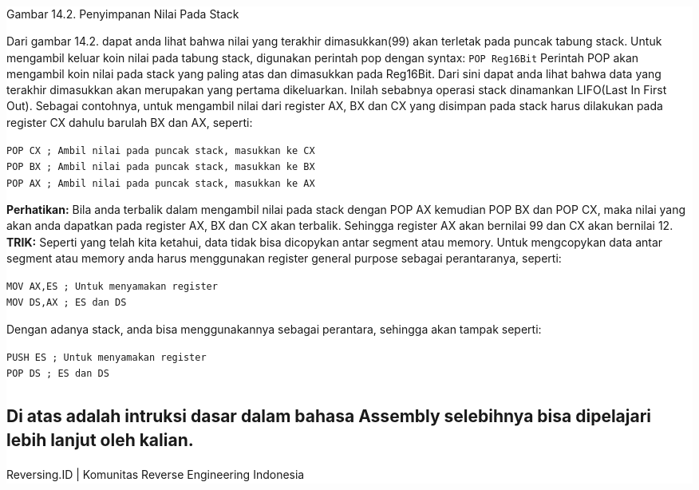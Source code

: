  Gambar 14.2. Penyimpanan Nilai Pada Stack

Dari gambar 14.2. dapat anda lihat bahwa nilai yang terakhir
dimasukkan(99) akan terletak pada puncak tabung stack.
Untuk mengambil keluar koin nilai pada tabung stack, digunakan perintah
pop dengan syntax:
`POP Reg16Bit`
Perintah POP akan mengambil koin nilai pada stack yang paling atas dan
dimasukkan pada Reg16Bit. Dari sini dapat anda lihat bahwa data yang terakhir
dimasukkan akan merupakan yang pertama dikeluarkan. Inilah sebabnya operasi
stack dinamankan LIFO(Last In First Out).
Sebagai contohnya, untuk mengambil nilai dari register AX, BX dan CX
yang disimpan pada stack harus dilakukan pada register CX dahulu barulah BX
dan AX, seperti:
```
POP CX ; Ambil nilai pada puncak stack, masukkan ke CX
POP BX ; Ambil nilai pada puncak stack, masukkan ke BX
POP AX ; Ambil nilai pada puncak stack, masukkan ke AX
```

**Perhatikan:**
Bila anda terbalik dalam mengambil nilai pada stack dengan POP AX
kemudian POP BX dan POP CX, maka nilai yang akan anda dapatkan pada register
AX, BX dan CX akan terbalik. Sehingga register AX akan bernilai 99 dan CX akan
bernilai 12.
**TRIK:**
Seperti yang telah kita ketahui, data tidak bisa dicopykan antar segment
atau memory. Untuk mengcopykan data antar segment atau memory anda harus
menggunakan register general purpose sebagai perantaranya, seperti:
```
MOV AX,ES ; Untuk menyamakan register
MOV DS,AX ; ES dan DS
```
Dengan adanya stack, anda bisa menggunakannya sebagai perantara,
sehingga akan tampak seperti:
```
PUSH ES ; Untuk menyamakan register
POP DS ; ES dan DS
```

## Di atas adalah intruksi dasar dalam bahasa Assembly selebihnya bisa dipelajari lebih lanjut oleh kalian.

Reversing.ID \| Komunitas Reverse Engineering Indonesia

